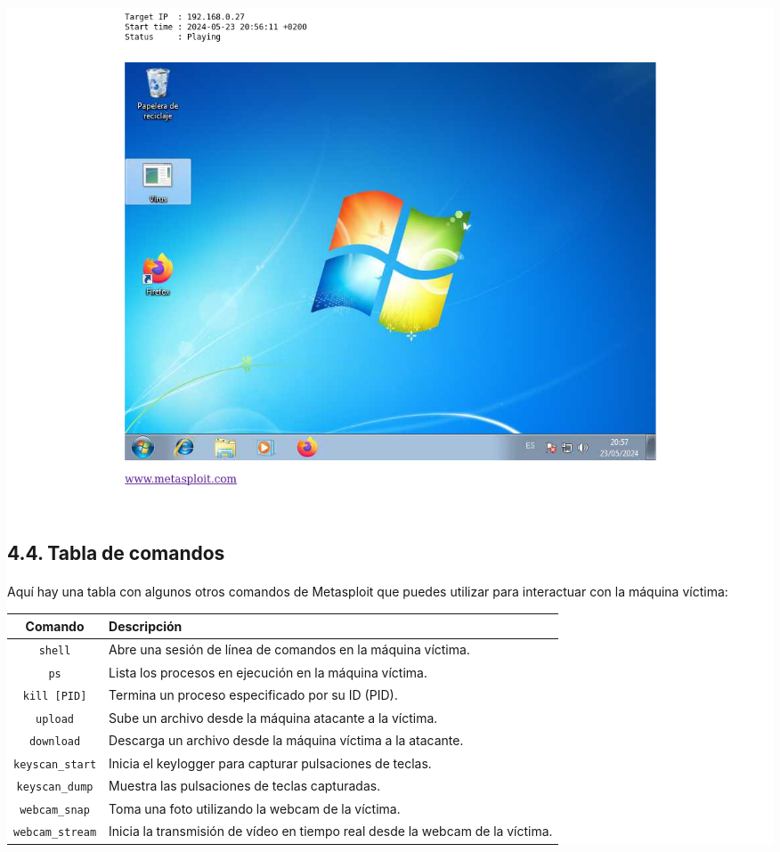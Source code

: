 <p align="center"><img width="600" src="/images/Captura-Screenshare-Web.png"></p>

## 4.4. Tabla de comandos

Aquí hay una tabla con algunos otros comandos de Metasploit que puedes utilizar para interactuar con la máquina víctima:

| Comando | Descripción |
|:-----:|:------|
| `shell` | Abre una sesión de línea de comandos en la máquina víctima.|
| `ps` | Lista los procesos en ejecución en la máquina víctima. |
| `kill [PID]` | Termina un proceso especificado por su ID (PID). |
| `upload` | Sube un archivo desde la máquina atacante a la víctima. |
| `download` | Descarga un archivo desde la máquina víctima a la atacante. |
| `keyscan_start` | Inicia el keylogger para capturar pulsaciones de teclas. |
| `keyscan_dump` | Muestra las pulsaciones de teclas capturadas. |
| `webcam_snap` | Toma una foto utilizando la webcam de la víctima. |
| `webcam_stream` | Inicia la transmisión de vídeo en tiempo real desde la webcam de la víctima. |
